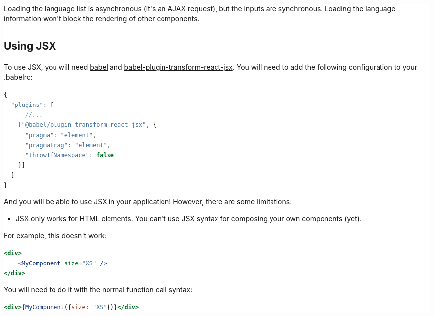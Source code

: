 Loading the language list is asynchronous (it's an AJAX request), but the inputs are synchronous. Loading
the language information won't block the rendering of other components.

## Using JSX

To use JSX, you will need [babel](https://babeljs.io/) and [babel-plugin-transform-react-jsx](https://babeljs.io/docs/en/babel-plugin-transform-react-jsx). You will need to add the following configuration
to your .babelrc:

```js
{
  "plugins": [
      //...
    ["@babel/plugin-transform-react-jsx", {
      "pragma": "element",
      "pragmaFrag": "element",
      "throwIfNamespace": false
    }]
  ]
}
```

And you will be able to use JSX in your application! However, there are some limitations:

* JSX only works for HTML elements. You can't use JSX syntax for composing your own components (yet).

For example, this doesn't work:

```jsx
<div>
    <MyComponent size="XS" />
</div>
```

You will need to do it with the normal function call syntax:

```jsx
<div>{MyComponent({size: "XS"})}</div>
```
